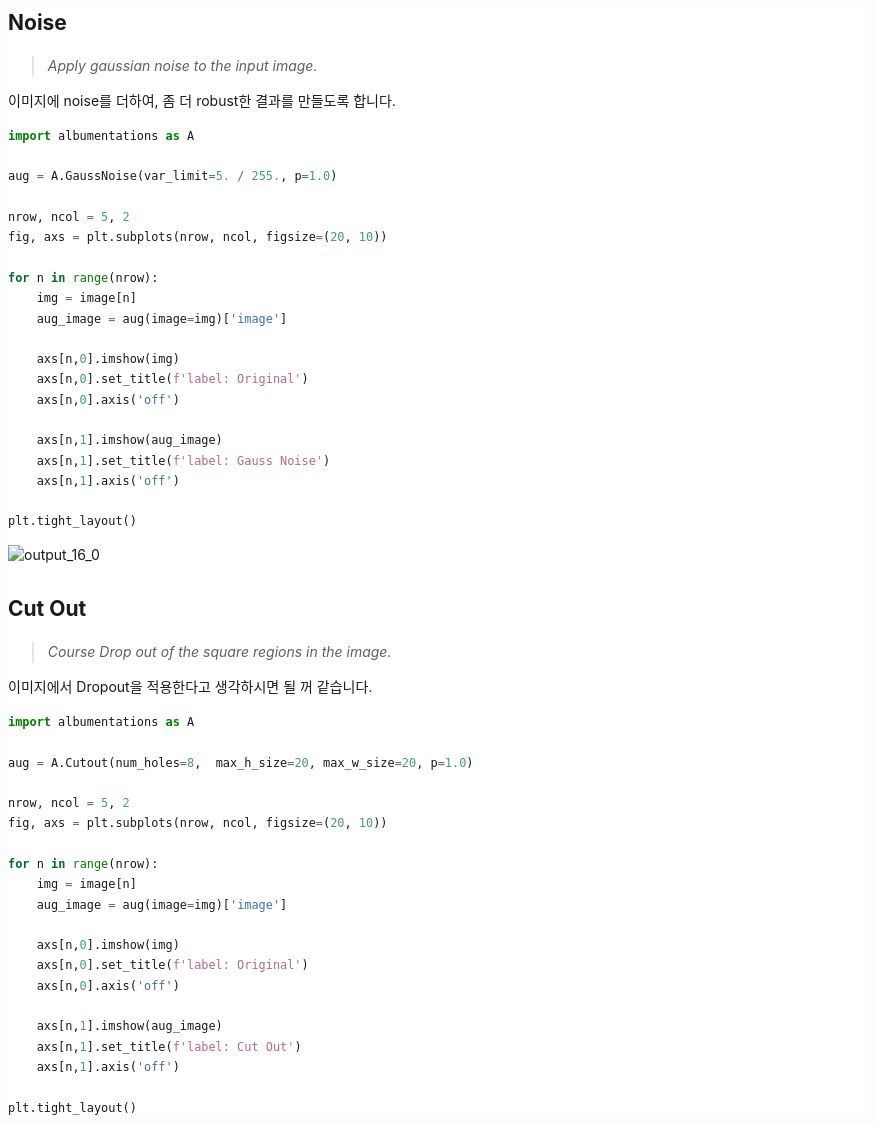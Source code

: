 ## Noise

> *Apply gaussian noise to the input image.*

이미지에 noise를 더하여, 좀 더 robust한 결과를 만들도록 합니다.

```python
import albumentations as A

aug = A.GaussNoise(var_limit=5. / 255., p=1.0)

nrow, ncol = 5, 2
fig, axs = plt.subplots(nrow, ncol, figsize=(20, 10))

for n in range(nrow):
    img = image[n]
    aug_image = aug(image=img)['image']

    axs[n,0].imshow(img)
    axs[n,0].set_title(f'label: Original')
    axs[n,0].axis('off')

    axs[n,1].imshow(aug_image)
    axs[n,1].set_title(f'label: Gauss Noise')
    axs[n,1].axis('off')

plt.tight_layout()
```

![output_16_0](https://user-images.githubusercontent.com/47301926/76653213-931a2a80-65ab-11ea-91e1-b28dc17fa15b.png)


## Cut Out

> *Course Drop out of the square regions in the image.*

이미지에서 Dropout을 적용한다고 생각하시면 될 꺼 같습니다.

```python
import albumentations as A

aug = A.Cutout(num_holes=8,  max_h_size=20, max_w_size=20, p=1.0)

nrow, ncol = 5, 2
fig, axs = plt.subplots(nrow, ncol, figsize=(20, 10))

for n in range(nrow):
    img = image[n]
    aug_image = aug(image=img)['image']

    axs[n,0].imshow(img)
    axs[n,0].set_title(f'label: Original')
    axs[n,0].axis('off')

    axs[n,1].imshow(aug_image)
    axs[n,1].set_title(f'label: Cut Out')
    axs[n,1].axis('off')

plt.tight_layout()
```
